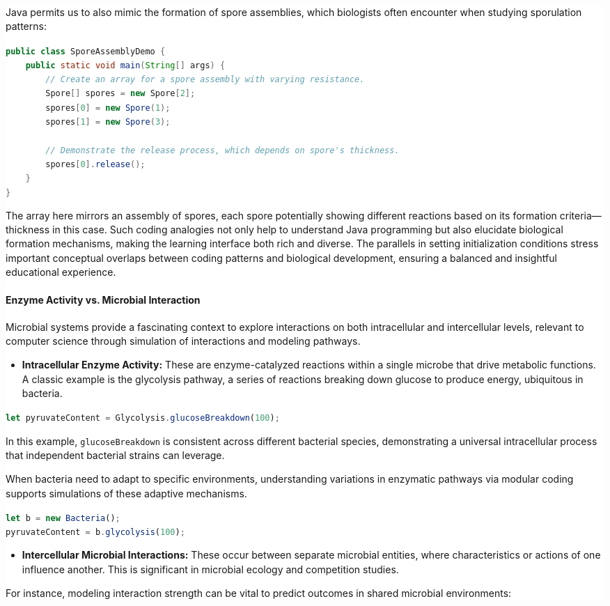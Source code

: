 Java permits us to also mimic the formation of spore assemblies, which biologists often encounter when studying sporulation patterns:

```java
public class SporeAssemblyDemo {
    public static void main(String[] args) {
        // Create an array for a spore assembly with varying resistance.
        Spore[] spores = new Spore[2];
        spores[0] = new Spore(1);
        spores[1] = new Spore(3);

        // Demonstrate the release process, which depends on spore's thickness.
        spores[0].release();
    }
}
```

The array here mirrors an assembly of spores, each spore potentially showing different reactions based on its formation criteria—thickness in this case. Such coding analogies not only help to understand Java programming but also elucidate biological formation mechanisms, making the learning interface both rich and diverse. The parallels in setting initialization conditions stress important conceptual overlaps between coding patterns and biological development, ensuring a balanced and insightful educational experience.

#### Enzyme Activity vs. Microbial Interaction <a href="#enzyme-activity-vs-microbial-interaction" id="enzyme-activity-vs-microbial-interaction"></a>

Microbial systems provide a fascinating context to explore interactions on both intracellular and intercellular levels, relevant to computer science through simulation of interactions and modeling pathways.

* **Intracellular Enzyme Activity:** These are enzyme-catalyzed reactions within a single microbe that drive metabolic functions. A classic example is the glycolysis pathway, a series of reactions breaking down glucose to produce energy, ubiquitous in bacteria.

```javascript
let pyruvateContent = Glycolysis.glucoseBreakdown(100);
```

In this example, `glucoseBreakdown` is consistent across different bacterial species, demonstrating a universal intracellular process that independent bacterial strains can leverage.

When bacteria need to adapt to specific environments, understanding variations in enzymatic pathways via modular coding supports simulations of these adaptive mechanisms.

```javascript
let b = new Bacteria();
pyruvateContent = b.glycolysis(100);
```

* **Intercellular Microbial Interactions:** These occur between separate microbial entities, where characteristics or actions of one influence another. This is significant in microbial ecology and competition studies.

For instance, modeling interaction strength can be vital to predict outcomes in shared microbial environments:
